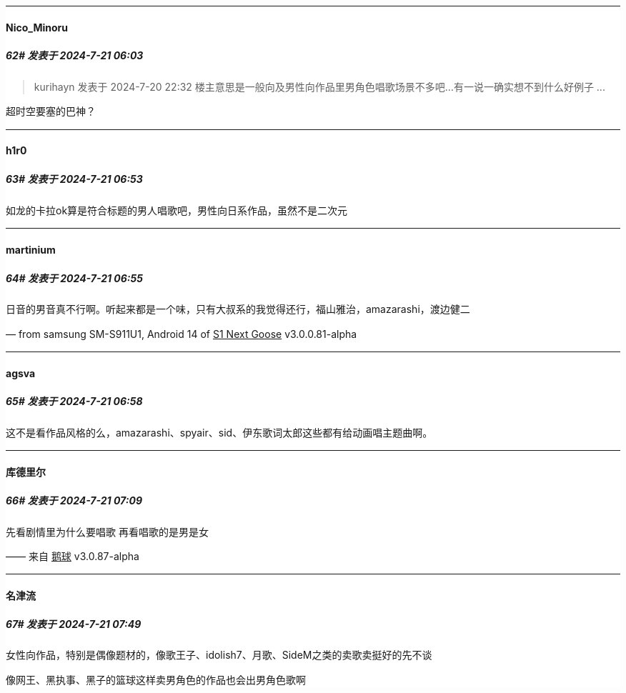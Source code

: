 
*****

####  Nico_Minoru  
##### 62#       发表于 2024-7-21 06:03

<blockquote>kurihayn 发表于 2024-7-20 22:32
楼主意思是一般向及男性向作品里男角色唱歌场景不多吧…有一说一确实想不到什么好例子 ...</blockquote>
超时空要塞的巴神？


*****

####  h1r0  
##### 63#       发表于 2024-7-21 06:53

如龙的卡拉ok算是符合标题的男人唱歌吧，男性向日系作品，虽然不是二次元

*****

####  martinium  
##### 64#       发表于 2024-7-21 06:55

日音的男音真不行啊。听起来都是一个味，只有大叔系的我觉得还行，福山雅治，amazarashi，渡边健二

— from samsung SM-S911U1, Android 14 of [S1 Next Goose](https://pan.baidu.com/s/1mi43uRm) v3.0.0.81-alpha


*****

####  agsva  
##### 65#       发表于 2024-7-21 06:58

这不是看作品风格的么，amazarashi、spyair、sid、伊东歌词太郎这些都有给动画唱主题曲啊。


*****

####  库德里尔  
##### 66#       发表于 2024-7-21 07:09

先看剧情里为什么要唱歌
再看唱歌的是男是女

—— 来自 [鹅球](https://www.pgyer.com/xfPejhuq) v3.0.87-alpha


*****

####  名津流  
##### 67#       发表于 2024-7-21 07:49

女性向作品，特别是偶像题材的，像歌王子、idolish7、月歌、SideM之类的卖歌卖挺好的先不谈

像网王、黑执事、黑子的篮球这样卖男角色的作品也会出男角色歌啊
